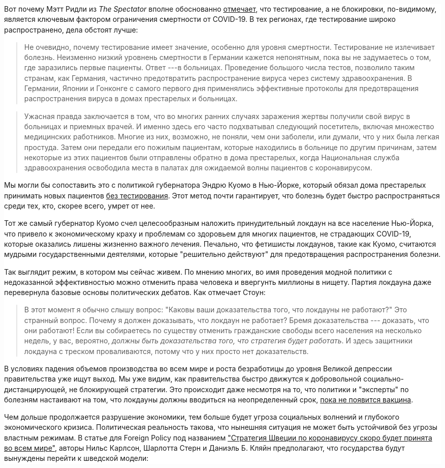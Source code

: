 Вот почему Мэтт Ридли из *The Spectator* вполне обоснованно [отмечает](https://www.spectator.co.uk/article/we-know-everything-and-nothing-about-covid), что тестирование, а не блокировки, по-видимому, является ключевым фактором ограничения смертности от COVID-19. В тех регионах, где тестирование широко распространено, дела обстоят лучше:

> Не очевидно, почему тестирование имеет значение, особенно для уровня смертности. Тестирование не излечивает болезнь. Неизменно низкий уровнень смертности в Германии кажется непонятным, пока вы не задумаетесь о том, где заразились первые пациенты. Ответ ---в больницах. Проведение  большого числа тестов, позволило таким странам, как Германия, частично предотвратить распространение вируса через систему здравоохранения. В Германии, Японии и Гонконге с самого первого дня применялись эффективные протоколы для предотвращения распространения вируса в домах престарелых и больницах.

>  Ужасная правда заключается в том, что во многих ранних случаях заражения жертвы получили свой вирус в больницах и приемных врачей. И именно здесь его часто подхватывал следующий посетитель, включая множество медицинских работников. Многие из них, возможно, не поняли, чем они заболели, или думали, что у них была легкая простуда. Затем они передали его пожилым пациентам, которые находились в больнице по другим причинам, затем некоторые из этих пациентов были отправлены обратно в дома престарелых, когда Национальная служба здравоохранения освободила места в палатах для ожидаемой волны пациентов с коронавирусом.


Мы могли бы сопоставить это с политикой губернатора Эндрю Куомо в Нью-Йорке, который обязал дома престарелых принимать новых пациентов [без тестирования](https://www.nbcnewyork.com/news/local/cuomo-reverses-nursing-home-directive-to-take-covid-19-patients-requires-more-staff-testing/2410533/). Этот метод почти гарантирует, что болезнь будет быстро распространяться среди тех, кто, скорее всего, умрет от нее.

Тот же самый губернатор Куомо счел целесообразным наложить принудительный локдаун на все население Нью-Йорка, что привело к экономическому краху и проблемам со здоровьем для многих пациентов, не страдающих COVID-19, которые оказались лишены жизненно важного лечения. Печально, что фетишисты локдаунов, такие как Куомо, считаются мудрыми государственными деятелями, которые "решительно действуют" для предотвращения распространения болезни.

Так выглядит режим, в котором мы сейчас живем. По мнению многих, во имя проведения модной политики с недоказанной эффективностью можно отменить права человека и ввергунть миллионы в нищету. Партия локдауна даже перевернула базовые основы политических дебатов. Как отмечает Стоун:

> В этот момент я обычно слышу вопрос: "Каковы ваши доказательства того, что локдауны не работают?" Это странный вопрос. Почему я должен доказывать, что локдаун не работает? Бремя доказательства --- доказать, что они работают! Если вы собираетесь по существу отменить гражданские свободы всего населения на несколько недель, у вас, вероятно, *должны быть доказательства того, что стратегия будет работать*. И здесь защитники локдауна с треском проваливаются, потому что у них просто нет доказательств.

В условиях падения объемов производства во всем мире и роста безработицы до уровня Великой депрессии правительства уже ищут выход. Мы уже видим, как правительства быстро движутся к добровольной социально-дистанцирующей, не блокирующей стратегии. Это происходит даже несмотря на то, что политики и "эксперты" по болезням настаивают на том, что локдауны должны вводиться на неопределенный срок, [пока не появится вакцина](https://mises.org/wire/when-governments-switched-their-story-flatten-curve-lockdown-until-vaccine).

Чем дольше продолжается разрушение экономики, тем больше будет угроза социальных волнений и глубокого экономического кризиса. Политическая реальность такова, что нынешняя ситуация не может быть устойчивой без угрозы властным режимам. В статье для Foreign Policy под названием ["Стратегия Швеции по коронавирусу скоро будет принята во всем мире"](https://www.foreignaffairs.com/articles/sweden/2020-05-12/swedens-coronavirus-strategy-will-soon-be-worlds), авторы Нильс Карлсон, Шарлотта Стерн и Даниэль Б. Кляйн предполагают, что государства будут вынуждены перейти к шведской модели:
